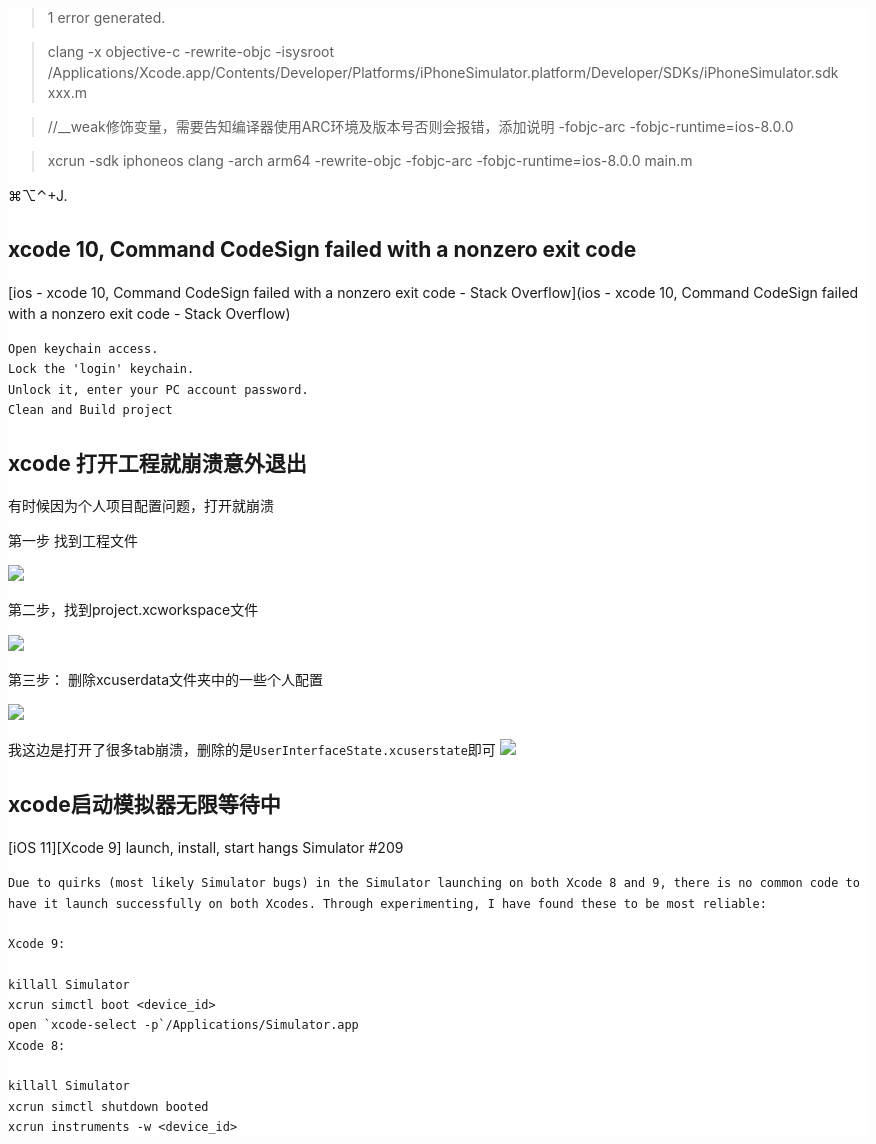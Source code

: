 > 1 error generated.

> clang -x objective-c -rewrite-objc -isysroot /Applications/Xcode.app/Contents/Developer/Platforms/iPhoneSimulator.platform/Developer/SDKs/iPhoneSimulator.sdk xxx.m

> //__weak修饰变量，需要告知编译器使用ARC环境及版本号否则会报错，添加说明
> -fobjc-arc -fobjc-runtime=ios-8.0.0

> xcrun -sdk iphoneos clang -arch arm64 -rewrite-objc -fobjc-arc -fobjc-runtime=ios-8.0.0 main.m


⌘⌥⌃+J.


## xcode 10, Command CodeSign failed with a nonzero exit code

[ios - xcode 10, Command CodeSign failed with a nonzero exit code - Stack Overflow](ios - xcode 10, Command CodeSign failed with a nonzero exit code - Stack Overflow)
```
Open keychain access.
Lock the 'login' keychain.
Unlock it, enter your PC account password.
Clean and Build project

```

## xcode 打开工程就崩溃意外退出

有时候因为个人项目配置问题，打开就崩溃

第一步 找到工程文件

![](https://i.loli.net/2018/11/22/5bf631023dab8.jpg)

第二步，找到project.xcworkspace文件

![](https://i.loli.net/2018/11/22/5bf631062e62b.jpg)

第三步： 删除xcuserdata文件夹中的一些个人配置

![](https://i.loli.net/2018/11/22/5bf631a652170.jpg)

我这边是打开了很多tab崩溃，删除的是`UserInterfaceState.xcuserstate`即可
![](https://i.loli.net/2018/11/22/5bf631f369dc2.jpg)

##  xcode启动模拟器无限等待中

[iOS 11][Xcode 9] launch, install, start hangs Simulator #209

```
Due to quirks (most likely Simulator bugs) in the Simulator launching on both Xcode 8 and 9, there is no common code to have it launch successfully on both Xcodes. Through experimenting, I have found these to be most reliable:

Xcode 9:

killall Simulator
xcrun simctl boot <device_id>
open `xcode-select -p`/Applications/Simulator.app
Xcode 8:

killall Simulator
xcrun simctl shutdown booted
xcrun instruments -w <device_id>

```
